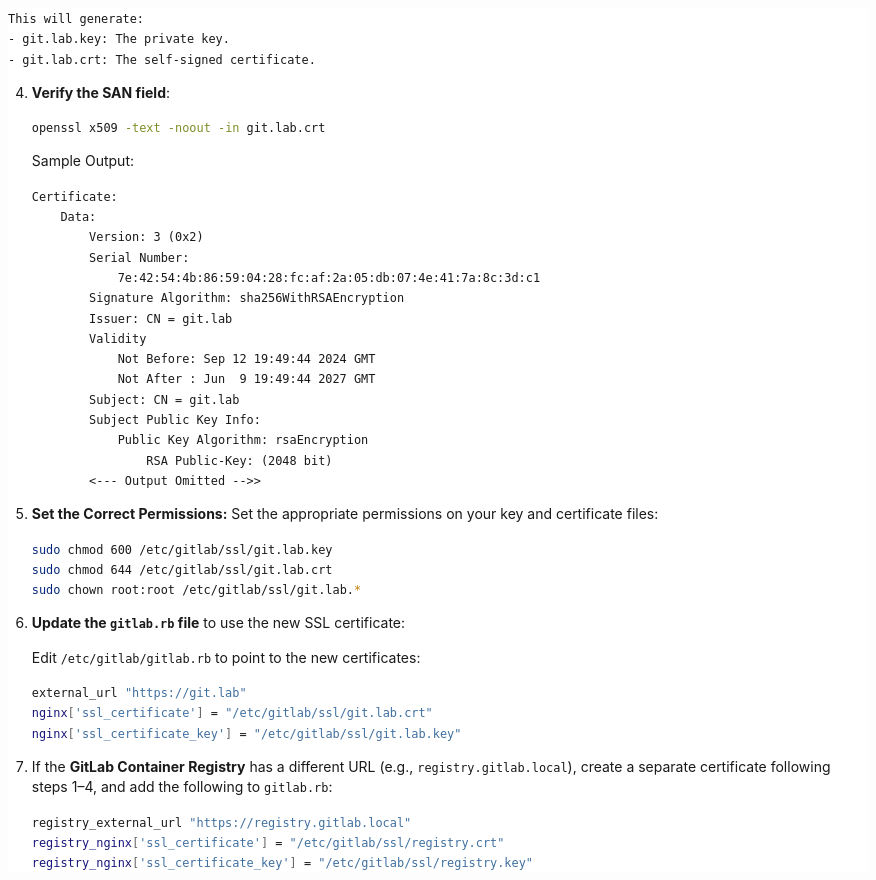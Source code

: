     This will generate:
    - git.lab.key: The private key.
    - git.lab.crt: The self-signed certificate.

4. **Verify the SAN field**:

    ```bash
    openssl x509 -text -noout -in git.lab.crt
    ```

    Sample Output:

    ```text
    Certificate:
        Data:
            Version: 3 (0x2)
            Serial Number:
                7e:42:54:4b:86:59:04:28:fc:af:2a:05:db:07:4e:41:7a:8c:3d:c1
            Signature Algorithm: sha256WithRSAEncryption
            Issuer: CN = git.lab
            Validity
                Not Before: Sep 12 19:49:44 2024 GMT
                Not After : Jun  9 19:49:44 2027 GMT
            Subject: CN = git.lab
            Subject Public Key Info:
                Public Key Algorithm: rsaEncryption
                    RSA Public-Key: (2048 bit)
            <--- Output Omitted -->>
    ```

5. **Set the Correct Permissions:**
   Set the appropriate permissions on your key and certificate files:

    ```bash
    sudo chmod 600 /etc/gitlab/ssl/git.lab.key
    sudo chmod 644 /etc/gitlab/ssl/git.lab.crt
    sudo chown root:root /etc/gitlab/ssl/git.lab.*
    ```

5. **Update the `gitlab.rb` file** to use the new SSL certificate:

    Edit `/etc/gitlab/gitlab.rb` to point to the new certificates:

    ```bash
    external_url "https://git.lab"
    nginx['ssl_certificate'] = "/etc/gitlab/ssl/git.lab.crt"
    nginx['ssl_certificate_key'] = "/etc/gitlab/ssl/git.lab.key"
    ```

6. If the **GitLab Container Registry** has a different URL (e.g., `registry.gitlab.local`), create a separate certificate following steps 1–4, and add the following to `gitlab.rb`:

    ```bash
    registry_external_url "https://registry.gitlab.local"
    registry_nginx['ssl_certificate'] = "/etc/gitlab/ssl/registry.crt"
    registry_nginx['ssl_certificate_key'] = "/etc/gitlab/ssl/registry.key"
    ```
